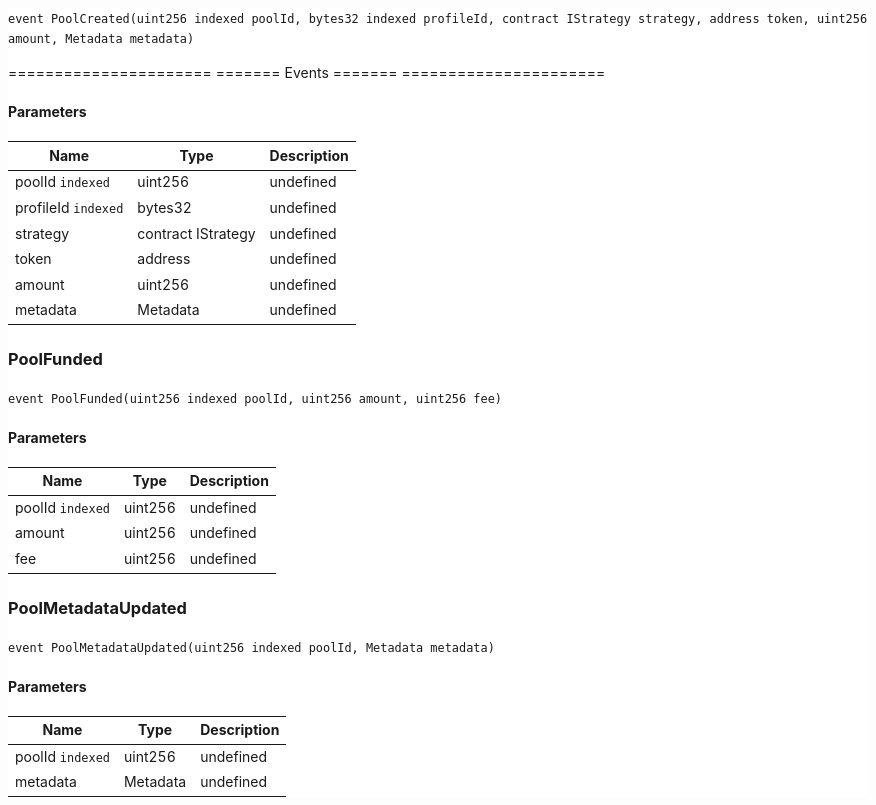 ```solidity
event PoolCreated(uint256 indexed poolId, bytes32 indexed profileId, contract IStrategy strategy, address token, uint256 amount, Metadata metadata)
```

====================== ======= Events ======= ======================



#### Parameters

| Name | Type | Description |
|---|---|---|
| poolId `indexed` | uint256 | undefined |
| profileId `indexed` | bytes32 | undefined |
| strategy  | contract IStrategy | undefined |
| token  | address | undefined |
| amount  | uint256 | undefined |
| metadata  | Metadata | undefined |

### PoolFunded

```solidity
event PoolFunded(uint256 indexed poolId, uint256 amount, uint256 fee)
```





#### Parameters

| Name | Type | Description |
|---|---|---|
| poolId `indexed` | uint256 | undefined |
| amount  | uint256 | undefined |
| fee  | uint256 | undefined |

### PoolMetadataUpdated

```solidity
event PoolMetadataUpdated(uint256 indexed poolId, Metadata metadata)
```





#### Parameters

| Name | Type | Description |
|---|---|---|
| poolId `indexed` | uint256 | undefined |
| metadata  | Metadata | undefined |
